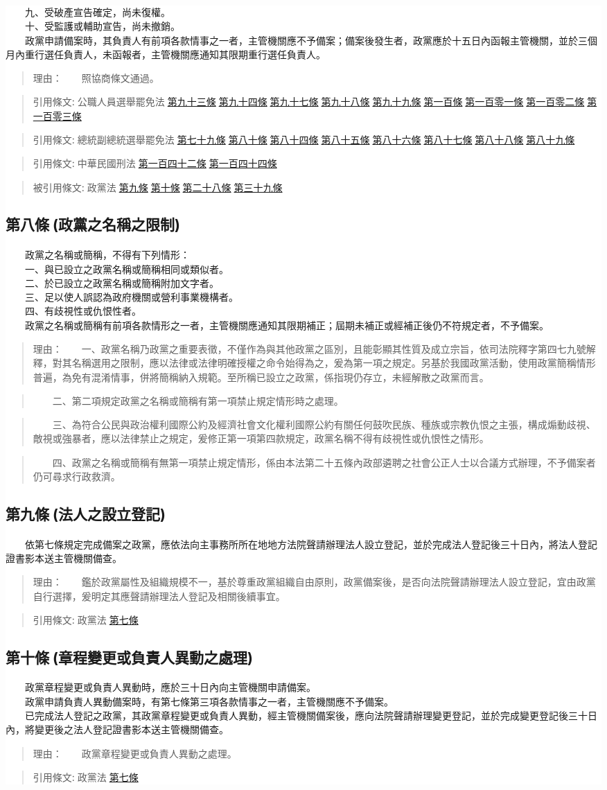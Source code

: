 　　九、受破產宣告確定，尚未復權。  
　　十、受監護或輔助宣告，尚未撤銷。  
　　政黨申請備案時，其負責人有前項各款情事之一者，主管機關應不予備案；備案後發生者，政黨應於十五日內函報主管機關，並於三個月內重行選任負責人，未函報者，主管機關應通知其限期重行選任負責人。  
> 理由：　　照協商條文通過。

> 引用條文: 公職人員選舉罷免法 [第九十三條](../../內政/選務/公職人員選舉罷免法.md#第九十三條-) [第九十四條](../../內政/選務/公職人員選舉罷免法.md#第九十四條-) [第九十七條](../../內政/選務/公職人員選舉罷免法.md#第九十七條-) [第九十八條](../../內政/選務/公職人員選舉罷免法.md#第九十八條-) [第九十九條](../../內政/選務/公職人員選舉罷免法.md#第九十九條-) [第一百條](../../內政/選務/公職人員選舉罷免法.md#第一百條-) [第一百零一條](../../內政/選務/公職人員選舉罷免法.md#第一百零一條-) [第一百零二條](../../內政/選務/公職人員選舉罷免法.md#第一百零二條-) [第一百零三條](../../內政/選務/公職人員選舉罷免法.md#第一百零三條-)

> 引用條文: 總統副總統選舉罷免法 [第七十九條](../../內政/選務/總統副總統選舉罷免法.md#第七十九條-) [第八十條](../../內政/選務/總統副總統選舉罷免法.md#第八十條-) [第八十四條](../../內政/選務/總統副總統選舉罷免法.md#第八十四條-) [第八十五條](../../內政/選務/總統副總統選舉罷免法.md#第八十五條-) [第八十六條](../../內政/選務/總統副總統選舉罷免法.md#第八十六條-) [第八十七條](../../內政/選務/總統副總統選舉罷免法.md#第八十七條-) [第八十八條](../../內政/選務/總統副總統選舉罷免法.md#第八十八條-) [第八十九條](../../內政/選務/總統副總統選舉罷免法.md#第八十九條-)

> 引用條文: 中華民國刑法 [第一百四十二條](../../法務/刑事/中華民國刑法.md#第一百四十二條-) [第一百四十四條](../../法務/刑事/中華民國刑法.md#第一百四十四條-)

> 被引用條文: 政黨法 [第九條](../../內政/人民團體/政黨法.md#第九條-法人之設立登記) [第十條](../../內政/人民團體/政黨法.md#第十條-章程變更或負責人異動之處理) [第二十八條](../../內政/人民團體/政黨法.md#第二十八條-政黨之解散、合併) [第三十九條](../../內政/人民團體/政黨法.md#第三十九條-政黨違反備案限制之處罰)



第八條 (政黨之名稱之限制)
-------------------------
　　政黨之名稱或簡稱，不得有下列情形：  
　　一、與已設立之政黨名稱或簡稱相同或類似者。  
　　二、於已設立之政黨名稱或簡稱附加文字者。  
　　三、足以使人誤認為政府機關或營利事業機構者。  
　　四、有歧視性或仇恨性者。  
　　政黨之名稱或簡稱有前項各款情形之一者，主管機關應通知其限期補正；屆期未補正或經補正後仍不符規定者，不予備案。  
> 理由：　　一、政黨名稱乃政黨之重要表徵，不僅作為與其他政黨之區別，且能彰顯其性質及成立宗旨，依司法院釋字第四七九號解釋，對其名稱選用之限制，應以法律或法律明確授權之命令始得為之，爰為第一項之規定。另基於我國政黨活動，使用政黨簡稱情形普遍，為免有混淆情事，併將簡稱納入規範。至所稱已設立之政黨，係指現仍存立，未經解散之政黨而言。

> 　　二、第二項規定政黨之名稱或簡稱有第一項禁止規定情形時之處理。

> 　　三、為符合公民與政治權利國際公約及經濟社會文化權利國際公約有關任何鼓吹民族、種族或宗教仇恨之主張，構成煽動歧視、敵視或強暴者，應以法律禁止之規定，爰修正第一項第四款規定，政黨名稱不得有歧視性或仇恨性之情形。

> 　　四、政黨之名稱或簡稱有無第一項禁止規定情形，係由本法第二十五條內政部遴聘之社會公正人士以合議方式辦理，不予備案者仍可尋求行政救濟。



第九條 (法人之設立登記)
-----------------------
　　依第七條規定完成備案之政黨，應依法向主事務所所在地地方法院聲請辦理法人設立登記，並於完成法人登記後三十日內，將法人登記證書影本送主管機關備查。  
> 理由：　　鑑於政黨屬性及組織規模不一，基於尊重政黨組織自由原則，政黨備案後，是否向法院聲請辦理法人設立登記，宜由政黨自行選擇，爰明定其應聲請辦理法人登記及相關後續事宜。

> 引用條文: 政黨法 [第七條](../../內政/人民團體/政黨法.md#第七條-政黨設立之程序、應備具文件及政黨負責人之消極資格)



第十條 (章程變更或負責人異動之處理)
-----------------------------------
　　政黨章程變更或負責人異動時，應於三十日內向主管機關申請備案。  
　　政黨申請負責人異動備案時，有第七條第三項各款情事之一者，主管機關應不予備案。  
　　已完成法人登記之政黨，其政黨章程變更或負責人異動，經主管機關備案後，應向法院聲請辦理變更登記，並於完成變更登記後三十日內，將變更後之法人登記證書影本送主管機關備查。  
> 理由：　　政黨章程變更或負責人異動之處理。

> 引用條文: 政黨法 [第七條](../../內政/人民團體/政黨法.md#第七條-政黨設立之程序、應備具文件及政黨負責人之消極資格)
